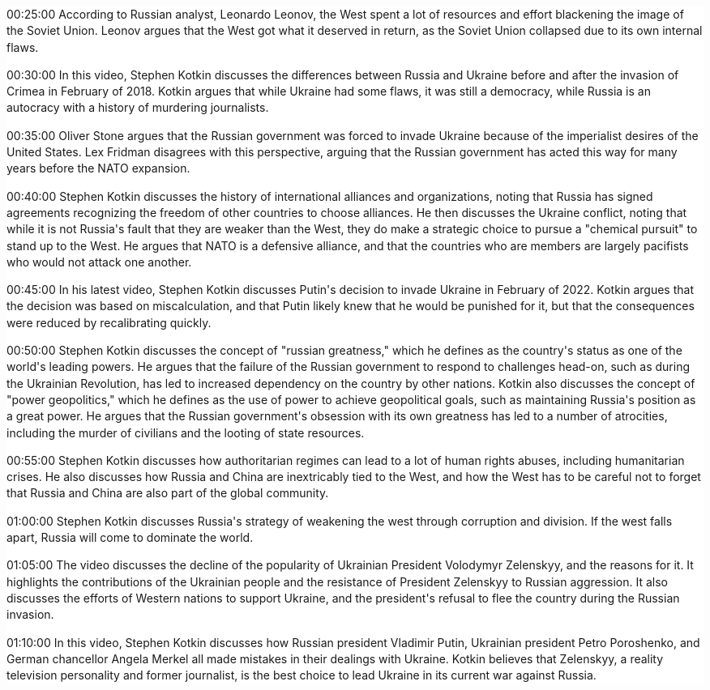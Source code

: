 00:25:00
According to Russian analyst, Leonardo Leonov, the West spent a lot of resources and effort blackening the image of the Soviet Union. Leonov argues that the West got what it deserved in return, as the Soviet Union collapsed due to its own internal flaws.

00:30:00
In this video, Stephen Kotkin discusses the differences between Russia and Ukraine before and after the invasion of Crimea in February of 2018. Kotkin argues that while Ukraine had some flaws, it was still a democracy, while Russia is an autocracy with a history of murdering journalists.

00:35:00
Oliver Stone argues that the Russian government was forced to invade Ukraine because of the imperialist desires of the United States. Lex Fridman disagrees with this perspective, arguing that the Russian government has acted this way for many years before the NATO expansion.

00:40:00
Stephen Kotkin discusses the history of international alliances and organizations, noting that Russia has signed agreements recognizing the freedom of other countries to choose alliances. He then discusses the Ukraine conflict, noting that while it is not Russia's fault that they are weaker than the West, they do make a strategic choice to pursue a "chemical pursuit" to stand up to the West. He argues that NATO is a defensive alliance, and that the countries who are members are largely pacifists who would not attack one another.

00:45:00
In his latest video, Stephen Kotkin discusses Putin's decision to invade Ukraine in February of 2022. Kotkin argues that the decision was based on miscalculation, and that Putin likely knew that he would be punished for it, but that the consequences were reduced by recalibrating quickly.

00:50:00
Stephen Kotkin discusses the concept of "russian greatness," which he defines as the country's status as one of the world's leading powers. He argues that the failure of the Russian government to respond to challenges head-on, such as during the Ukrainian Revolution, has led to increased dependency on the country by other nations. Kotkin also discusses the concept of "power geopolitics," which he defines as the use of power to achieve geopolitical goals, such as maintaining Russia's position as a great power. He argues that the Russian government's obsession with its own greatness has led to a number of atrocities, including the murder of civilians and the looting of state resources.

00:55:00
Stephen Kotkin discusses how authoritarian regimes can lead to a lot of human rights abuses, including humanitarian crises. He also discusses how Russia and China are inextricably tied to the West, and how the West has to be careful not to forget that Russia and China are also part of the global community.

01:00:00
Stephen Kotkin discusses Russia's strategy of weakening the west through corruption and division. If the west falls apart, Russia will come to dominate the world.

01:05:00
The video discusses the decline of the popularity of Ukrainian President Volodymyr Zelenskyy, and the reasons for it. It highlights the contributions of the Ukrainian people and the resistance of President Zelenskyy to Russian aggression. It also discusses the efforts of Western nations to support Ukraine, and the president's refusal to flee the country during the Russian invasion.

01:10:00
In this video, Stephen Kotkin discusses how Russian president Vladimir Putin, Ukrainian president Petro Poroshenko, and German chancellor Angela Merkel all made mistakes in their dealings with Ukraine. Kotkin believes that Zelenskyy, a reality television personality and former journalist, is the best choice to lead Ukraine in its current war against Russia.
